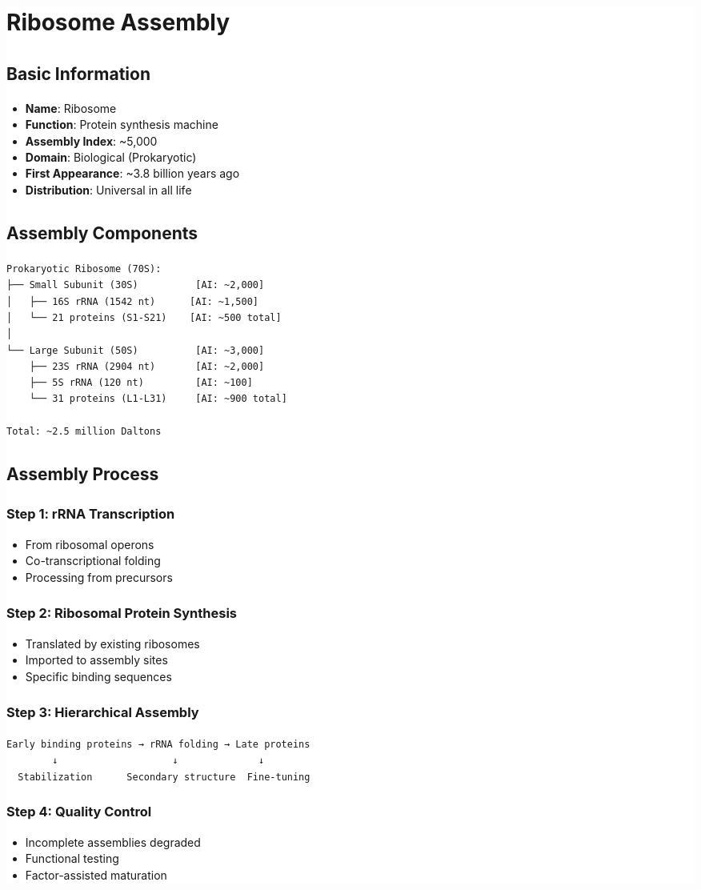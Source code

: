 # Ribosome Assembly

## Basic Information

- **Name**: Ribosome
- **Function**: Protein synthesis machine
- **Assembly Index**: ~5,000
- **Domain**: Biological (Prokaryotic)
- **First Appearance**: ~3.8 billion years ago
- **Distribution**: Universal in all life

## Assembly Components

```
Prokaryotic Ribosome (70S):
├── Small Subunit (30S)          [AI: ~2,000]
│   ├── 16S rRNA (1542 nt)      [AI: ~1,500]
│   └── 21 proteins (S1-S21)    [AI: ~500 total]
│
└── Large Subunit (50S)          [AI: ~3,000]
    ├── 23S rRNA (2904 nt)       [AI: ~2,000]
    ├── 5S rRNA (120 nt)         [AI: ~100]
    └── 31 proteins (L1-L31)     [AI: ~900 total]

Total: ~2.5 million Daltons
```

## Assembly Process

### Step 1: rRNA Transcription
- From ribosomal operons
- Co-transcriptional folding
- Processing from precursors

### Step 2: Ribosomal Protein Synthesis
- Translated by existing ribosomes
- Imported to assembly sites
- Specific binding sequences

### Step 3: Hierarchical Assembly
```
Early binding proteins → rRNA folding → Late proteins
        ↓                    ↓              ↓
  Stabilization      Secondary structure  Fine-tuning
```

### Step 4: Quality Control
- Incomplete assemblies degraded
- Functional testing
- Factor-assisted maturation
